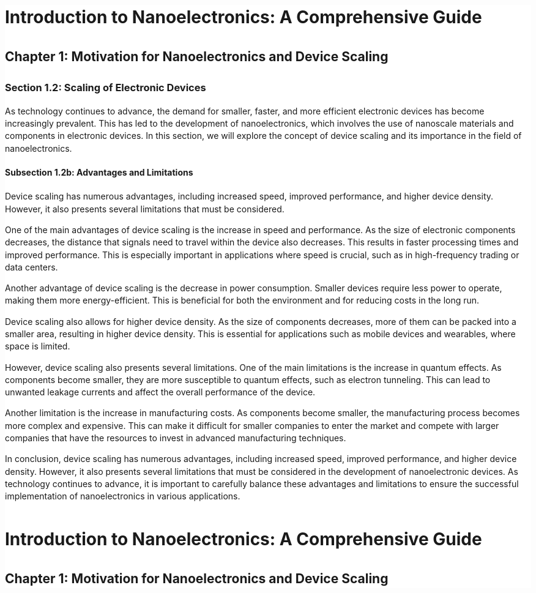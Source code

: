 
# Introduction to Nanoelectronics: A Comprehensive Guide

## Chapter 1: Motivation for Nanoelectronics and Device Scaling

### Section 1.2: Scaling of Electronic Devices

As technology continues to advance, the demand for smaller, faster, and more efficient electronic devices has become increasingly prevalent. This has led to the development of nanoelectronics, which involves the use of nanoscale materials and components in electronic devices. In this section, we will explore the concept of device scaling and its importance in the field of nanoelectronics.

#### Subsection 1.2b: Advantages and Limitations

Device scaling has numerous advantages, including increased speed, improved performance, and higher device density. However, it also presents several limitations that must be considered.

One of the main advantages of device scaling is the increase in speed and performance. As the size of electronic components decreases, the distance that signals need to travel within the device also decreases. This results in faster processing times and improved performance. This is especially important in applications where speed is crucial, such as in high-frequency trading or data centers.

Another advantage of device scaling is the decrease in power consumption. Smaller devices require less power to operate, making them more energy-efficient. This is beneficial for both the environment and for reducing costs in the long run.

Device scaling also allows for higher device density. As the size of components decreases, more of them can be packed into a smaller area, resulting in higher device density. This is essential for applications such as mobile devices and wearables, where space is limited.

However, device scaling also presents several limitations. One of the main limitations is the increase in quantum effects. As components become smaller, they are more susceptible to quantum effects, such as electron tunneling. This can lead to unwanted leakage currents and affect the overall performance of the device.

Another limitation is the increase in manufacturing costs. As components become smaller, the manufacturing process becomes more complex and expensive. This can make it difficult for smaller companies to enter the market and compete with larger companies that have the resources to invest in advanced manufacturing techniques.

In conclusion, device scaling has numerous advantages, including increased speed, improved performance, and higher device density. However, it also presents several limitations that must be considered in the development of nanoelectronic devices. As technology continues to advance, it is important to carefully balance these advantages and limitations to ensure the successful implementation of nanoelectronics in various applications.


# Introduction to Nanoelectronics: A Comprehensive Guide

## Chapter 1: Motivation for Nanoelectronics and Device Scaling
